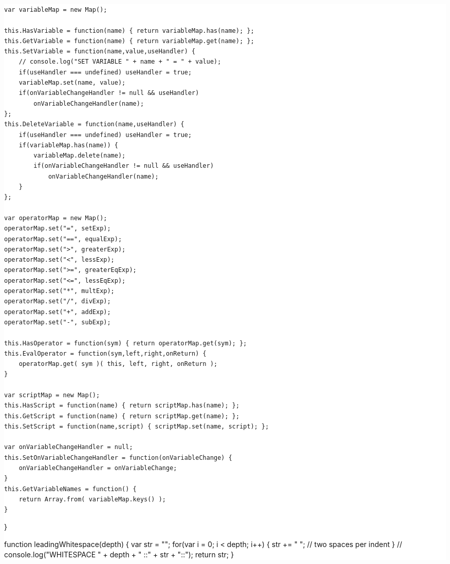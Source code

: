 	var variableMap = new Map();

	this.HasVariable = function(name) { return variableMap.has(name); };
	this.GetVariable = function(name) { return variableMap.get(name); };
	this.SetVariable = function(name,value,useHandler) {
		// console.log("SET VARIABLE " + name + " = " + value);
		if(useHandler === undefined) useHandler = true;
		variableMap.set(name, value);
		if(onVariableChangeHandler != null && useHandler)
			onVariableChangeHandler(name);
	};
	this.DeleteVariable = function(name,useHandler) {
		if(useHandler === undefined) useHandler = true;
		if(variableMap.has(name)) {
			variableMap.delete(name);
			if(onVariableChangeHandler != null && useHandler)
				onVariableChangeHandler(name);
		}
	};

	var operatorMap = new Map();
	operatorMap.set("=", setExp);
	operatorMap.set("==", equalExp);
	operatorMap.set(">", greaterExp);
	operatorMap.set("<", lessExp);
	operatorMap.set(">=", greaterEqExp);
	operatorMap.set("<=", lessEqExp);
	operatorMap.set("*", multExp);
	operatorMap.set("/", divExp);
	operatorMap.set("+", addExp);
	operatorMap.set("-", subExp);

	this.HasOperator = function(sym) { return operatorMap.get(sym); };
	this.EvalOperator = function(sym,left,right,onReturn) {
		operatorMap.get( sym )( this, left, right, onReturn );
	}

	var scriptMap = new Map();
	this.HasScript = function(name) { return scriptMap.has(name); };
	this.GetScript = function(name) { return scriptMap.get(name); };
	this.SetScript = function(name,script) { scriptMap.set(name, script); };

	var onVariableChangeHandler = null;
	this.SetOnVariableChangeHandler = function(onVariableChange) {
		onVariableChangeHandler = onVariableChange;
	}
	this.GetVariableNames = function() {
		return Array.from( variableMap.keys() );
	}
}

function leadingWhitespace(depth) {
	var str = "";
	for(var i = 0; i < depth; i++) {
		str += "  "; // two spaces per indent
	}
	// console.log("WHITESPACE " + depth + " ::" + str + "::");
	return str;
}
